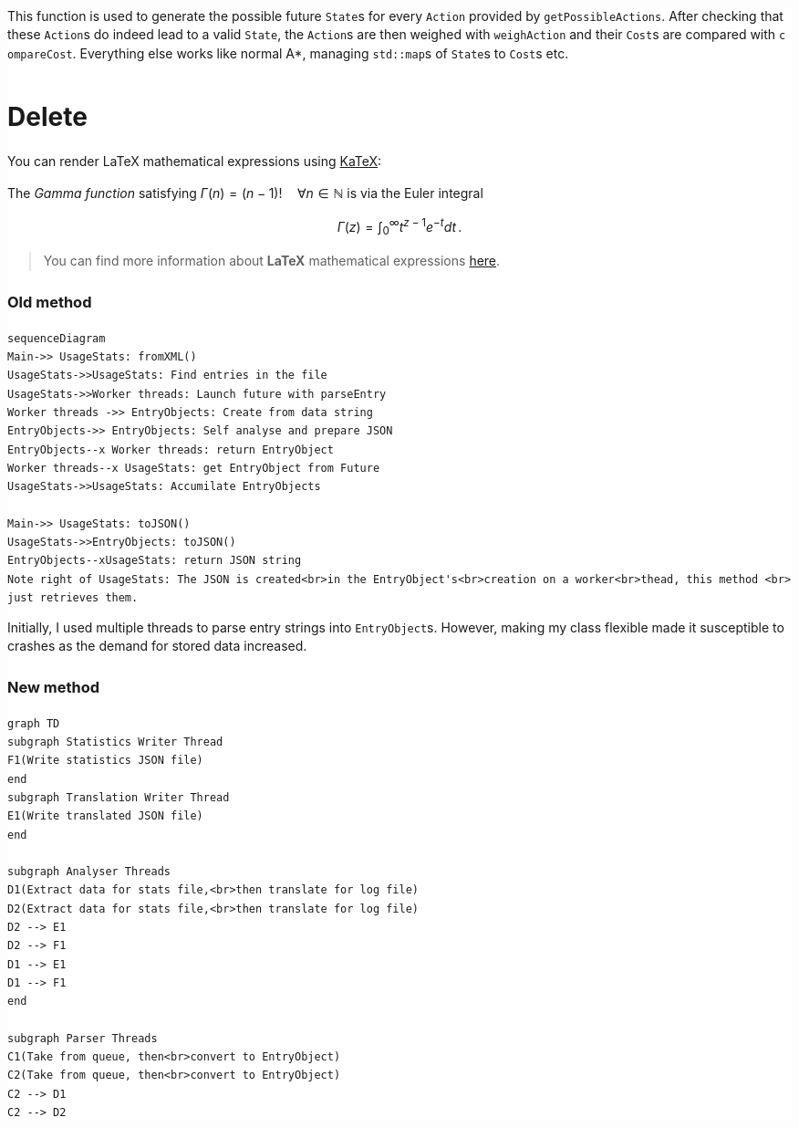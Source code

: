 This function is used to generate the possible future `State`s for every `Action` provided by `getPossibleActions`. After checking that these `Action`s do indeed lead to a valid `State`, the `Action`s are then weighed with `weighAction` and their `Cost`s are compared with `compareCost`. Everything else works like normal A*, managing `std::map`s of `State`s to `Cost`s etc.

# Delete
You can render LaTeX mathematical expressions using [KaTeX](https://khan.github.io/KaTeX/):

The *Gamma function* satisfying $\Gamma(n) = (n-1)!\quad\forall n\in\mathbb N$ is via the Euler integral

$$
\Gamma(z) = \int_0^\infty t^{z-1}e^{-t}dt\,.
$$

> You can find more information about **LaTeX** mathematical expressions [here](http://meta.math.stackexchange.com/questions/5020/mathjax-basic-tutorial-and-quick-reference).


### Old method
```mermaid
sequenceDiagram
Main->> UsageStats: fromXML()
UsageStats->>UsageStats: Find entries in the file
UsageStats->>Worker threads: Launch future with parseEntry
Worker threads ->> EntryObjects: Create from data string
EntryObjects->> EntryObjects: Self analyse and prepare JSON
EntryObjects--x Worker threads: return EntryObject
Worker threads--x UsageStats: get EntryObject from Future
UsageStats->>UsageStats: Accumilate EntryObjects

Main->> UsageStats: toJSON()
UsageStats->>EntryObjects: toJSON()
EntryObjects--xUsageStats: return JSON string
Note right of UsageStats: The JSON is created<br>in the EntryObject's<br>creation on a worker<br>thead, this method <br>just retrieves them.
```
Initially, I used multiple threads to parse entry strings into `EntryObject`s. However, making my class flexible made it susceptible to crashes as the demand for stored data increased.

### New method
```mermaid
graph TD
subgraph Statistics Writer Thread
F1(Write statistics JSON file)
end
subgraph Translation Writer Thread
E1(Write translated JSON file)
end

subgraph Analyser Threads
D1(Extract data for stats file,<br>then translate for log file)
D2(Extract data for stats file,<br>then translate for log file)
D2 --> E1
D2 --> F1
D1 --> E1
D1 --> F1
end

subgraph Parser Threads
C1(Take from queue, then<br>convert to EntryObject)
C2(Take from queue, then<br>convert to EntryObject)
C2 --> D1
C2 --> D2
```